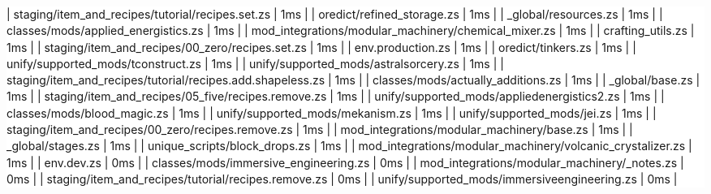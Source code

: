| staging/item_and_recipes/tutorial/recipes.set.zs             | 1ms    |
| oredict/refined_storage.zs                                   | 1ms    |
| _global/resources.zs                                         | 1ms    |
| classes/mods/applied_energistics.zs                          | 1ms    |
| mod_integrations/modular_machinery/chemical_mixer.zs         | 1ms    |
| crafting_utils.zs                                            | 1ms    |
| staging/item_and_recipes/00_zero/recipes.set.zs              | 1ms    |
| env.production.zs                                            | 1ms    |
| oredict/tinkers.zs                                           | 1ms    |
| unify/supported_mods/tconstruct.zs                           | 1ms    |
| unify/supported_mods/astralsorcery.zs                        | 1ms    |
| staging/item_and_recipes/tutorial/recipes.add.shapeless.zs   | 1ms    |
| classes/mods/actually_additions.zs                           | 1ms    |
| _global/base.zs                                              | 1ms    |
| staging/item_and_recipes/05_five/recipes.remove.zs           | 1ms    |
| unify/supported_mods/appliedenergistics2.zs                  | 1ms    |
| classes/mods/blood_magic.zs                                  | 1ms    |
| unify/supported_mods/mekanism.zs                             | 1ms    |
| unify/supported_mods/jei.zs                                  | 1ms    |
| staging/item_and_recipes/00_zero/recipes.remove.zs           | 1ms    |
| mod_integrations/modular_machinery/base.zs                   | 1ms    |
| _global/stages.zs                                            | 1ms    |
| unique_scripts/block_drops.zs                                | 1ms    |
| mod_integrations/modular_machinery/volcanic_crystalizer.zs   | 1ms    |
| env.dev.zs                                                   | 0ms    |
| classes/mods/immersive_engineering.zs                        | 0ms    |
| mod_integrations/modular_machinery/_notes.zs                 | 0ms    |
| staging/item_and_recipes/tutorial/recipes.remove.zs          | 0ms    |
| unify/supported_mods/immersiveengineering.zs                 | 0ms    |
